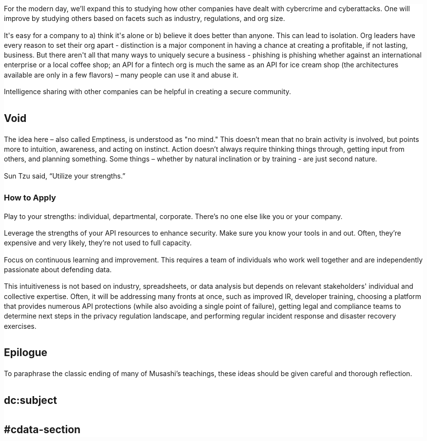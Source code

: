 <p>For the modern day, we&rsquo;ll expand this to studying how other companies have dealt with cybercrime and cyberattacks. One will improve by studying others based on facets such as industry, regulations, and org size.</p>

<p>It&#39;s easy for a company to a) think it&#39;s alone or b) believe it does better than anyone. This can lead to isolation. Org leaders have every reason to set their org apart - distinction is a major component in having a chance at creating a profitable, if not lasting, business. But there aren&#39;t all that many ways to uniquely secure a business - phishing is phishing whether against an international enterprise or a local coffee shop; an API for a fintech org is much the same as an API for ice cream shop (the architectures available are only in a few flavors) &ndash; many people can use it and abuse it.</p>

<p>Intelligence sharing with other companies can be helpful in creating a secure community.</p>

<div>
<h2>Void</h2>
</div>

<p>The idea here &ndash; also called Emptiness, is understood as "no mind." This doesn&rsquo;t mean that no brain activity is involved, but points more to intuition, awareness, and acting on instinct. Action doesn&rsquo;t always require thinking things through, getting input from others, and planning something. Some things &ndash; whether by natural inclination or by training - are just second nature.</p>

<p>Sun Tzu said, &ldquo;Utilize your strengths.&rdquo;</p>

<div>
<h3>How to Apply</h3>
</div>

<p>Play to your strengths: individual, departmental, corporate. There&rsquo;s no one else like you or your company.</p>

<p>Leverage the strengths of your API resources to enhance security. Make sure you know your tools in and out. Often, they&rsquo;re expensive and very likely, they&rsquo;re not used to full capacity.</p>

<p>Focus on continuous learning and improvement. This requires a team of individuals who work well together and are independently passionate about defending data.</p>

<p>This intuitiveness is not based on industry, spreadsheets, or data analysis but depends on relevant stakeholders&#39; individual and collective expertise. Often, it will be addressing many fronts at once, such as improved IR, developer training, choosing a platform that provides numerous API protections (while also avoiding a single point of failure), getting legal and compliance teams to determine next steps in the privacy regulation landscape, and performing regular incident response and disaster recovery exercises.</p>

<div>
<h2>Epilogue</h2>
</div>

<p>To paraphrase the classic ending of many of Musashi&rsquo;s teachings, these ideas should be given careful and thorough reflection.</p>

## dc:subject
## #cdata-section
